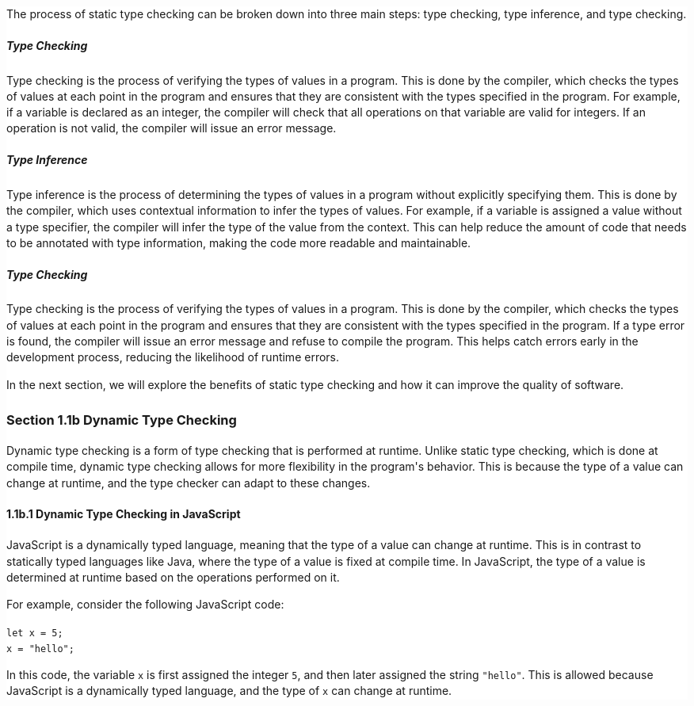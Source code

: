 The process of static type checking can be broken down into three main steps: type checking, type inference, and type checking.

##### Type Checking

Type checking is the process of verifying the types of values in a program. This is done by the compiler, which checks the types of values at each point in the program and ensures that they are consistent with the types specified in the program. For example, if a variable is declared as an integer, the compiler will check that all operations on that variable are valid for integers. If an operation is not valid, the compiler will issue an error message.

##### Type Inference

Type inference is the process of determining the types of values in a program without explicitly specifying them. This is done by the compiler, which uses contextual information to infer the types of values. For example, if a variable is assigned a value without a type specifier, the compiler will infer the type of the value from the context. This can help reduce the amount of code that needs to be annotated with type information, making the code more readable and maintainable.

##### Type Checking

Type checking is the process of verifying the types of values in a program. This is done by the compiler, which checks the types of values at each point in the program and ensures that they are consistent with the types specified in the program. If a type error is found, the compiler will issue an error message and refuse to compile the program. This helps catch errors early in the development process, reducing the likelihood of runtime errors.

In the next section, we will explore the benefits of static type checking and how it can improve the quality of software.





### Section 1.1b Dynamic Type Checking

Dynamic type checking is a form of type checking that is performed at runtime. Unlike static type checking, which is done at compile time, dynamic type checking allows for more flexibility in the program's behavior. This is because the type of a value can change at runtime, and the type checker can adapt to these changes.

#### 1.1b.1 Dynamic Type Checking in JavaScript

JavaScript is a dynamically typed language, meaning that the type of a value can change at runtime. This is in contrast to statically typed languages like Java, where the type of a value is fixed at compile time. In JavaScript, the type of a value is determined at runtime based on the operations performed on it.

For example, consider the following JavaScript code:

```
let x = 5;
x = "hello";
```

In this code, the variable `x` is first assigned the integer `5`, and then later assigned the string `"hello"`. This is allowed because JavaScript is a dynamically typed language, and the type of `x` can change at runtime.
